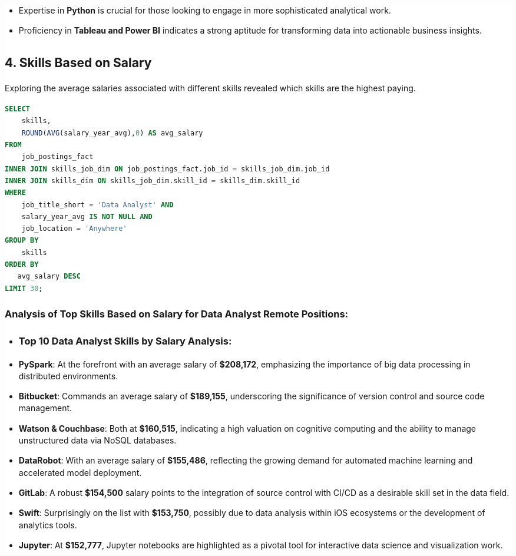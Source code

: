 - Expertise in **Python** is crucial for those looking to engage in more sophisticated analytical work.

- Proficiency in **Tableau and Power BI** indicates a strong aptitude for transforming data into actionable business insights.


## 4. Skills Based on Salary

Exploring the average salaries associated with different skills revealed which skills are the highest paying.

```sql
SELECT
    skills,
    ROUND(AVG(salary_year_avg),0) AS avg_salary
FROM 
    job_postings_fact
INNER JOIN skills_job_dim ON job_postings_fact.job_id = skills_job_dim.job_id
INNER JOIN skills_dim ON skills_job_dim.skill_id = skills_dim.skill_id
WHERE
    job_title_short = 'Data Analyst' AND
    salary_year_avg IS NOT NULL AND
    job_location = 'Anywhere'
GROUP BY
    skills
ORDER BY
   avg_salary DESC
LIMIT 30;
```
### Analysis of Top Skills Based on Salary for Data Analyst Remote Positions:

- ### Top 10 Data Analyst Skills by Salary Analysis:

- **PySpark**: At the forefront with an average salary of **$208,172**, emphasizing the importance of big data processing in distributed environments.
  
- **Bitbucket**: Commands an average salary of **$189,155**, underscoring the significance of version control and source code management.

- **Watson & Couchbase**: Both at **$160,515**, indicating a high valuation on cognitive computing and the ability to manage unstructured data via NoSQL databases.

- **DataRobot**: With an average salary of **$155,486**, reflecting the growing demand for automated machine learning and accelerated model deployment.

- **GitLab**: A robust **$154,500** salary points to the integration of source control with CI/CD as a desirable skill set in the data field.

- **Swift**: Surprisingly on the list with **$153,750**, possibly due to data analysis within iOS ecosystems or the development of analytics tools.

- **Jupyter**: At **$152,777**, Jupyter notebooks are highlighted as a pivotal tool for interactive data science and visualization work.
